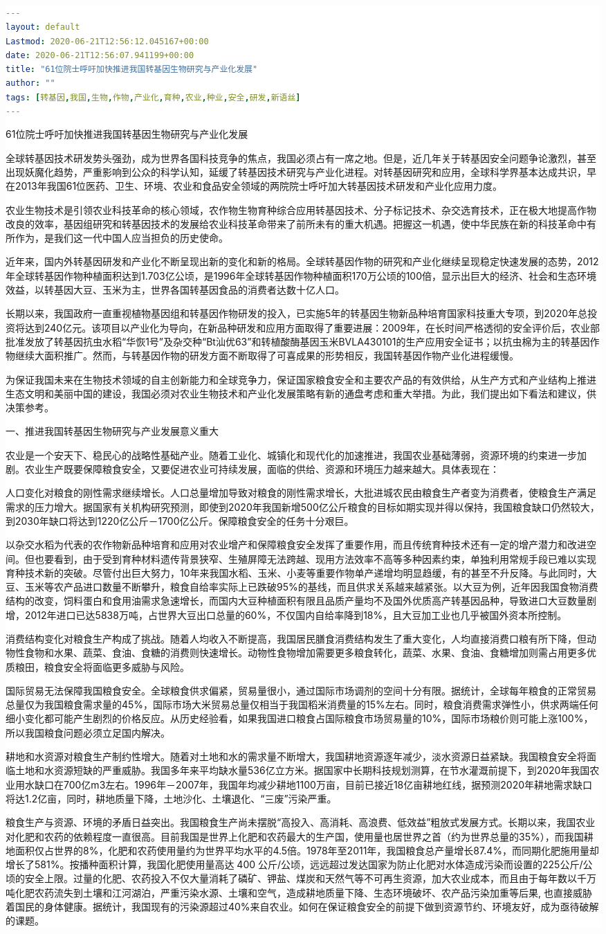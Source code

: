 ```yaml
---
layout: default
Lastmod: 2020-06-21T12:56:12.045167+00:00
date: 2020-06-21T12:56:07.941199+00:00
title: "61位院士呼吁加快推进我国转基因生物研究与产业化发展"
author: ""
tags: [转基因,我国,生物,作物,产业化,育种,农业,种业,安全,研发,新语丝]
---
```


61位院士呼吁加快推进我国转基因生物研究与产业化发展

全球转基因技术研发势头强劲，成为世界各国科技竞争的焦点，我国必须占有一席之地。但是，近几年关于转基因安全问题争论激烈，甚至出现妖魔化趋势，严重影响到公众的科学认知，延缓了转基因技术研究与产业化进程。对转基因研究和应用，全球科学界基本达成共识，早在2013年我国61位医药、卫生、环境、农业和食品安全领域的两院院士呼吁加大转基因技术研发和产业化应用力度。

农业生物技术是引领农业科技革命的核心领域，农作物生物育种综合应用转基因技术、分子标记技术、杂交选育技术，正在极大地提高作物改良的效率，基因组研究和转基因技术的发展给农业科技革命带来了前所未有的重大机遇。把握这一机遇，使中华民族在新的科技革命中有所作为，是我们这一代中国人应当担负的历史使命。

近年来，国内外转基因研发和产业化不断呈现出新的变化和新的格局。全球转基因作物的研究和产业化继续呈现稳定快速发展的态势，2012年全球转基因作物种植面积达到1.703亿公顷，是1996年全球转基因作物种植面积170万公顷的100倍，显示出巨大的经济、社会和生态环境效益，以转基因大豆、玉米为主，世界各国转基因食品的消费者达数十亿人口。

长期以来，我国政府一直重视植物基因组和转基因作物研发的投入，已实施5年的转基因生物新品种培育国家科技重大专项，到2020年总投资将达到240亿元。该项目以产业化为导向，在新品种研发和应用方面取得了重要进展：2009年，在长时间严格透彻的安全评价后，农业部批准发放了转基因抗虫水稻“华恢1号”及杂交种“Bt汕优63”和转植酸酶基因玉米BVLA430101的生产应用安全证书；以抗虫棉为主的转基因作物继续大面积推广。然而，与转基因作物的研发方面不断取得了可喜成果的形势相反，我国转基因作物产业化进程缓慢。

为保证我国未来在生物技术领域的自主创新能力和全球竞争力，保证国家粮食安全和主要农产品的有效供给，从生产方式和产业结构上推进生态文明和美丽中国的建设，我国必须对农业生物技术和产业化发展策略有新的通盘考虑和重大举措。为此，我们提出如下看法和建议，供决策参考。

一、推进我国转基因生物研究与产业发展意义重大

农业是一个安天下、稳民心的战略性基础产业。随着工业化、城镇化和现代化的加速推进，我国农业基础薄弱，资源环境的约束进一步加剧。农业生产既要保障粮食安全，又要促进农业可持续发展，面临的供给、资源和环境压力越来越大。具体表现在：

人口变化对粮食的刚性需求继续增长。人口总量增加导致对粮食的刚性需求增长，大批进城农民由粮食生产者变为消费者，使粮食生产满足需求的压力增大。据国家有关机构研究预测，即使到2020年我国新增500亿公斤粮食的目标如期实现并得以保持，我国粮食缺口仍然较大，到2030年缺口将达到1220亿公斤－1700亿公斤。保障粮食安全的任务十分艰巨。

以杂交水稻为代表的农作物新品种培育和应用对农业增产和保障粮食安全发挥了重要作用，而且传统育种技术还有一定的增产潜力和改进空间。但也要看到，由于受到育种材料遗传背景狭窄、生殖屏障无法跨越、现用方法效率不高等多种因素约束，单独利用常规手段已难以实现育种技术新的突破。尽管付出巨大努力，10年来我国水稻、玉米、小麦等重要作物单产递增均明显趋缓，有的甚至不升反降。与此同时，大豆、玉米等农产品进口数量不断攀升，粮食自给率实际上已跌破95%的基线，而且供求关系越来越紧张。以大豆为例，近年因我国食物消费结构的改变，饲料蛋白和食用油需求急速增长，而国内大豆种植面积有限且品质产量均不及国外优质高产转基因品种，导致进口大豆数量剧增，2012年进口已达5838万吨，占世界大豆出口总量的60%，不仅国内自给率降到18%，且大豆加工业也几乎被国外资本所控制。

消费结构变化对粮食生产构成了挑战。随着人均收入不断提高，我国居民膳食消费结构发生了重大变化，人均直接消费口粮有所下降，但动物性食物和水果、蔬菜、食油、食糖的消费则快速增长。动物性食物增加需要更多粮食转化，蔬菜、水果、食油、食糖增加则需占用更多优质粮田，粮食安全将面临更多威胁与风险。

国际贸易无法保障我国粮食安全。全球粮食供求偏紧，贸易量很小，通过国际市场调剂的空间十分有限。据统计，全球每年粮食的正常贸易总量仅为我国粮食需求量的45%，国际市场大米贸易总量仅相当于我国稻米消费量的15%左右。同时，粮食消费需求弹性小，供求两端任何细小变化都可能产生剧烈的价格反应。从历史经验看，如果我国进口粮食占国际粮食市场贸易量的10%，国际市场粮价则可能上涨100%，所以我国粮食问题必须立足国内解决。

耕地和水资源对粮食生产制约性增大。随着对土地和水的需求量不断增大，我国耕地资源逐年减少，淡水资源日益紧缺。我国粮食安全将面临土地和水资源短缺的严重威胁。我国多年来平均缺水量536亿立方米。据国家中长期科技规划测算，在节水灌溉前提下，到2020年我国农业用水缺口在700亿m3左右。1996年－2007年，我国年均减少耕地1100万亩，目前已接近18亿亩耕地红线，据预测2020年耕地需求缺口将达1.2亿亩，同时，耕地质量下降，土地沙化、土壤退化、“三废”污染严重。

粮食生产与资源、环境的矛盾日益突出。我国粮食生产尚未摆脱“高投入、高消耗、高浪费、低效益”粗放式发展方式。长期以来，我国农业对化肥和农药的依赖程度一直很高。目前我国是世界上化肥和农药最大的生产国，使用量也居世界之首（约为世界总量的35%），而我国耕地面积仅占世界的8%，化肥和农药使用量约为世界平均水平的4.5倍。1978年至2011年，我国粮食总产量增长87.4%，而同期化肥施用量却增长了581%。按播种面积计算，我国化肥使用量高达 400 公斤/公顷，远远超过发达国家为防止化肥对水体造成污染而设置的225公斤/公顷的安全上限。过量的化肥、农药投入不仅大量消耗了磷矿、钾盐、煤炭和天然气等不可再生资源，加大农业成本，而且由于每年数以千万吨化肥农药流失到土壤和江河湖泊，严重污染水源、土壤和空气，造成耕地质量下降、生态环境破坏、农产品污染加重等后果, 也直接威胁着国民的身体健康。据统计，我国现有的污染源超过40%来自农业。如何在保证粮食安全的前提下做到资源节约、环境友好，成为亟待破解的课题。
